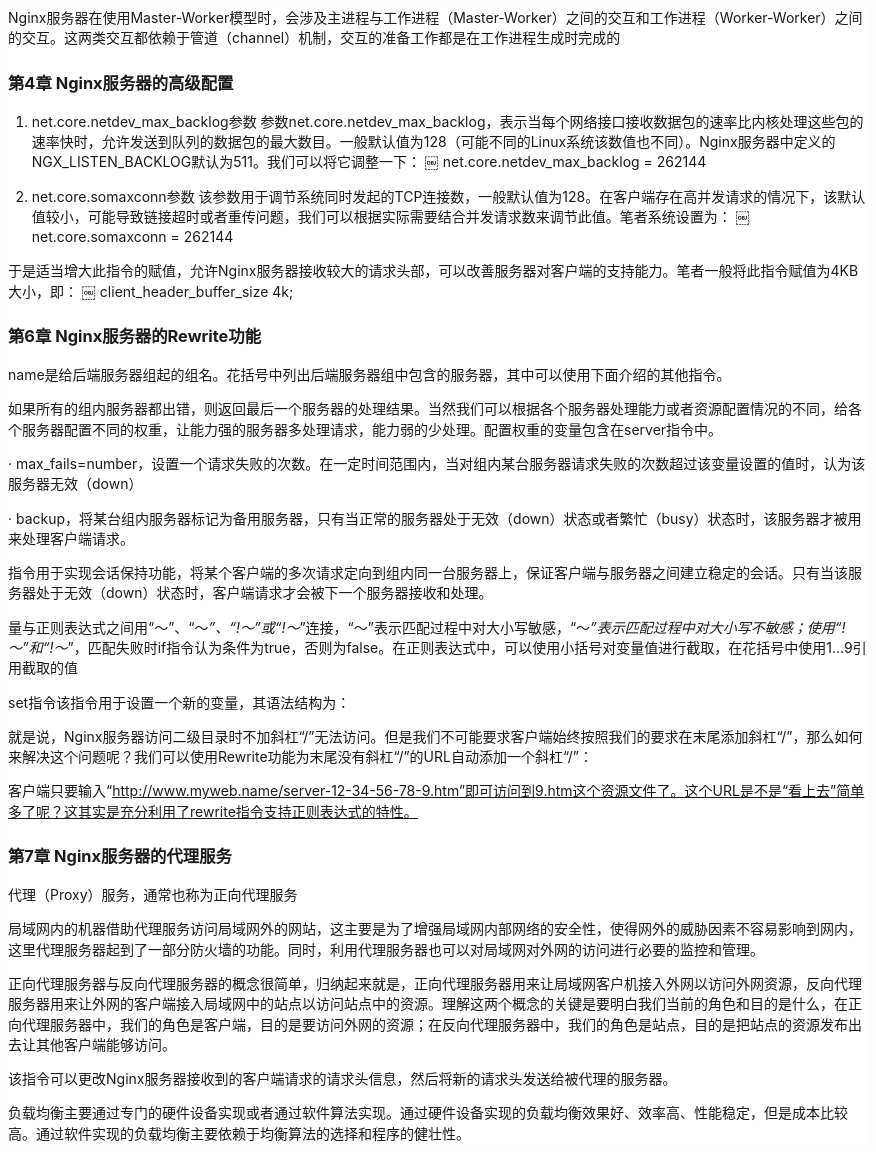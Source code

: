 Nginx服务器在使用Master-Worker模型时，会涉及主进程与工作进程（Master-Worker）之间的交互和工作进程（Worker-Worker）之间的交互。这两类交互都依赖于管道（channel）机制，交互的准备工作都是在工作进程生成时完成的

### 第4章 Nginx服务器的高级配置

1. net.core.netdev_max_backlog参数
参数net.core.netdev_max_backlog，表示当每个网络接口接收数据包的速率比内核处理这些包的速率快时，允许发送到队列的数据包的最大数目。一般默认值为128（可能不同的Linux系统该数值也不同）。Nginx服务器中定义的NGX_LISTEN_BACKLOG默认为511。我们可以将它调整一下：
￼
    net.core.netdev_max_backlog = 262144

2. net.core.somaxconn参数
该参数用于调节系统同时发起的TCP连接数，一般默认值为128。在客户端存在高并发请求的情况下，该默认值较小，可能导致链接超时或者重传问题，我们可以根据实际需要结合并发请求数来调节此值。笔者系统设置为：
￼
    net.core.somaxconn = 262144

于是适当增大此指令的赋值，允许Nginx服务器接收较大的请求头部，可以改善服务器对客户端的支持能力。笔者一般将此指令赋值为4KB大小，即：
￼
    client_header_buffer_size 4k;

### 第6章 Nginx服务器的Rewrite功能

name是给后端服务器组起的组名。花括号中列出后端服务器组中包含的服务器，其中可以使用下面介绍的其他指令。

如果所有的组内服务器都出错，则返回最后一个服务器的处理结果。当然我们可以根据各个服务器处理能力或者资源配置情况的不同，给各个服务器配置不同的权重，让能力强的服务器多处理请求，能力弱的少处理。配置权重的变量包含在server指令中。

· max_fails=number，设置一个请求失败的次数。在一定时间范围内，当对组内某台服务器请求失败的次数超过该变量设置的值时，认为该服务器无效（down）

· backup，将某台组内服务器标记为备用服务器，只有当正常的服务器处于无效（down）状态或者繁忙（busy）状态时，该服务器才被用来处理客户端请求。

指令用于实现会话保持功能，将某个客户端的多次请求定向到组内同一台服务器上，保证客户端与服务器之间建立稳定的会话。只有当该服务器处于无效（down）状态时，客户端请求才会被下一个服务器接收和处理。

量与正则表达式之间用“～”、“～*”、“!～”或“!～*”连接，“～”表示匹配过程中对大小写敏感，“～*”表示匹配过程中对大小写不敏感；使用“!～”和“!～*”，匹配失败时if指令认为条件为true，否则为false。在正则表达式中，可以使用小括号对变量值进行截取，在花括号中使用$1…$9引用截取的值

set指令该指令用于设置一个新的变量，其语法结构为：

就是说，Nginx服务器访问二级目录时不加斜杠“/”无法访问。但是我们不可能要求客户端始终按照我们的要求在末尾添加斜杠“/”，那么如何来解决这个问题呢？我们可以使用Rewrite功能为末尾没有斜杠“/”的URL自动添加一个斜杠“/”：

客户端只要输入“http://www.myweb.name/server-12-34-56-78-9.htm”即可访问到9.htm这个资源文件了。这个URL是不是“看上去”简单多了呢？这其实是充分利用了rewrite指令支持正则表达式的特性。

### 第7章 Nginx服务器的代理服务

代理（Proxy）服务，通常也称为正向代理服务

局域网内的机器借助代理服务访问局域网外的网站，这主要是为了增强局域网内部网络的安全性，使得网外的威胁因素不容易影响到网内，这里代理服务器起到了一部分防火墙的功能。同时，利用代理服务器也可以对局域网对外网的访问进行必要的监控和管理。

正向代理服务器与反向代理服务器的概念很简单，归纳起来就是，正向代理服务器用来让局域网客户机接入外网以访问外网资源，反向代理服务器用来让外网的客户端接入局域网中的站点以访问站点中的资源。理解这两个概念的关键是要明白我们当前的角色和目的是什么，在正向代理服务器中，我们的角色是客户端，目的是要访问外网的资源；在反向代理服务器中，我们的角色是站点，目的是把站点的资源发布出去让其他客户端能够访问。

该指令可以更改Nginx服务器接收到的客户端请求的请求头信息，然后将新的请求头发送给被代理的服务器。

负载均衡主要通过专门的硬件设备实现或者通过软件算法实现。通过硬件设备实现的负载均衡效果好、效率高、性能稳定，但是成本比较高。通过软件实现的负载均衡主要依赖于均衡算法的选择和程序的健壮性。
